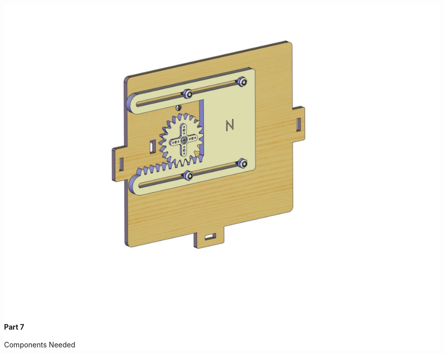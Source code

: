 ![C:\\Users\\Administrator\\Desktop\\熊巍\\创客教育组\\项目\\新智能家居\\安装步骤\\安装图片\\！_第六部分完成.jpg！_第六部分完成](media/92f9f949c080cc89f298781be7532e05.jpeg)

**Part 7**

Components Needed
